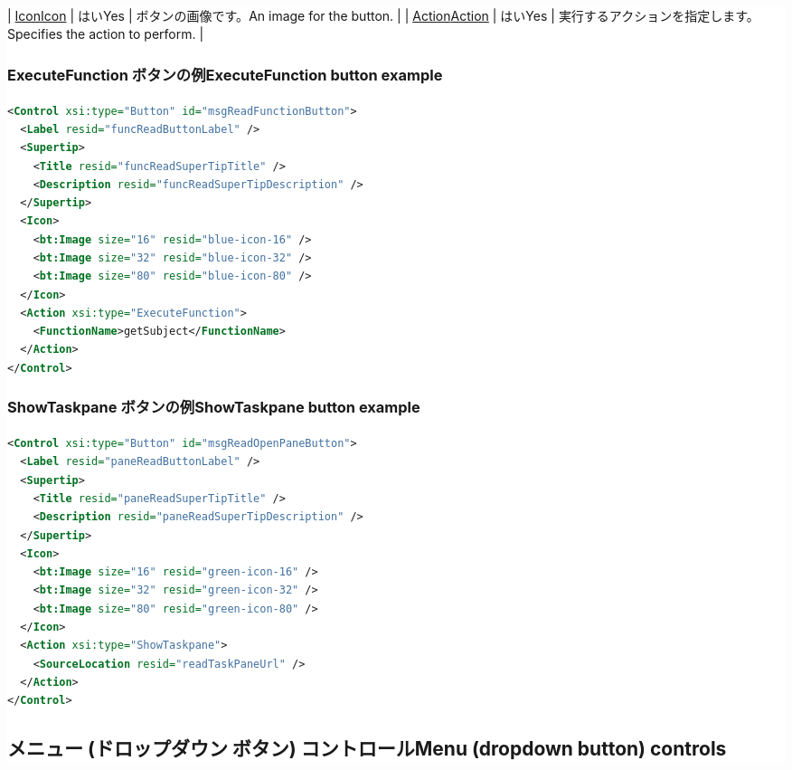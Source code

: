 |  [<span data-ttu-id="f6c8f-139">Icon</span><span class="sxs-lookup"><span data-stu-id="f6c8f-139">Icon</span></span>](icon.md)      | <span data-ttu-id="f6c8f-140">はい</span><span class="sxs-lookup"><span data-stu-id="f6c8f-140">Yes</span></span> |  <span data-ttu-id="f6c8f-141">ボタンの画像です。</span><span class="sxs-lookup"><span data-stu-id="f6c8f-141">An image for the button.</span></span>         |
|  [<span data-ttu-id="f6c8f-142">Action</span><span class="sxs-lookup"><span data-stu-id="f6c8f-142">Action</span></span>](action.md)    | <span data-ttu-id="f6c8f-143">はい</span><span class="sxs-lookup"><span data-stu-id="f6c8f-143">Yes</span></span> |  <span data-ttu-id="f6c8f-144">実行するアクションを指定します。</span><span class="sxs-lookup"><span data-stu-id="f6c8f-144">Specifies the action to perform.</span></span>  |

### <a name="executefunction-button-example"></a><span data-ttu-id="f6c8f-145">ExecuteFunction ボタンの例</span><span class="sxs-lookup"><span data-stu-id="f6c8f-145">ExecuteFunction button example</span></span>

```xml
<Control xsi:type="Button" id="msgReadFunctionButton">
  <Label resid="funcReadButtonLabel" />
  <Supertip>
    <Title resid="funcReadSuperTipTitle" />
    <Description resid="funcReadSuperTipDescription" />
  </Supertip>
  <Icon>
    <bt:Image size="16" resid="blue-icon-16" />
    <bt:Image size="32" resid="blue-icon-32" />
    <bt:Image size="80" resid="blue-icon-80" />
  </Icon>
  <Action xsi:type="ExecuteFunction">
    <FunctionName>getSubject</FunctionName>
  </Action>
</Control>
```

### <a name="showtaskpane-button-example"></a><span data-ttu-id="f6c8f-146">ShowTaskpane ボタンの例</span><span class="sxs-lookup"><span data-stu-id="f6c8f-146">ShowTaskpane button example</span></span>

```xml
<Control xsi:type="Button" id="msgReadOpenPaneButton">
  <Label resid="paneReadButtonLabel" />
  <Supertip>
    <Title resid="paneReadSuperTipTitle" />
    <Description resid="paneReadSuperTipDescription" />
  </Supertip>
  <Icon>
    <bt:Image size="16" resid="green-icon-16" />
    <bt:Image size="32" resid="green-icon-32" />
    <bt:Image size="80" resid="green-icon-80" />
  </Icon>
  <Action xsi:type="ShowTaskpane">
    <SourceLocation resid="readTaskPaneUrl" />
  </Action>
</Control>
```

## <a name="menu-dropdown-button-controls"></a><span data-ttu-id="f6c8f-147">メニュー (ドロップダウン ボタン) コントロール</span><span class="sxs-lookup"><span data-stu-id="f6c8f-147">Menu (dropdown button) controls</span></span>
